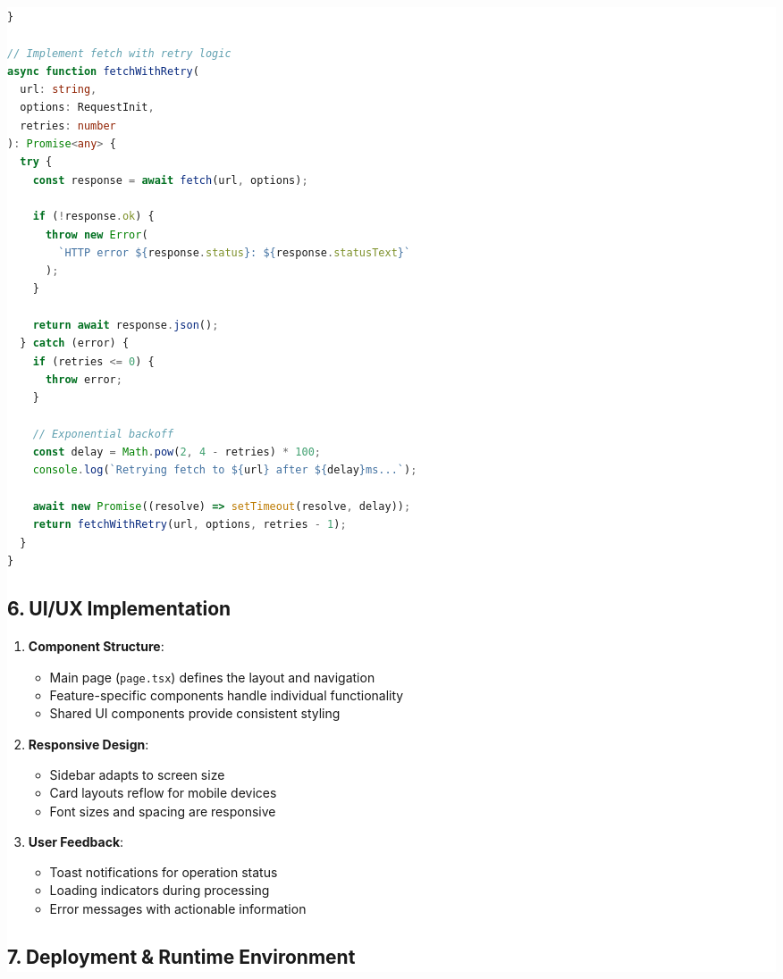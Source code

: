    ```typescript
   }

   // Implement fetch with retry logic
   async function fetchWithRetry(
     url: string,
     options: RequestInit,
     retries: number
   ): Promise<any> {
     try {
       const response = await fetch(url, options);

       if (!response.ok) {
         throw new Error(
           `HTTP error ${response.status}: ${response.statusText}`
         );
       }

       return await response.json();
     } catch (error) {
       if (retries <= 0) {
         throw error;
       }

       // Exponential backoff
       const delay = Math.pow(2, 4 - retries) * 100;
       console.log(`Retrying fetch to ${url} after ${delay}ms...`);

       await new Promise((resolve) => setTimeout(resolve, delay));
       return fetchWithRetry(url, options, retries - 1);
     }
   }
   ```

## 6. UI/UX Implementation

1. **Component Structure**:

   - Main page (`page.tsx`) defines the layout and navigation
   - Feature-specific components handle individual functionality
   - Shared UI components provide consistent styling

2. **Responsive Design**:

   - Sidebar adapts to screen size
   - Card layouts reflow for mobile devices
   - Font sizes and spacing are responsive

3. **User Feedback**:
   - Toast notifications for operation status
   - Loading indicators during processing
   - Error messages with actionable information

## 7. Deployment & Runtime Environment
